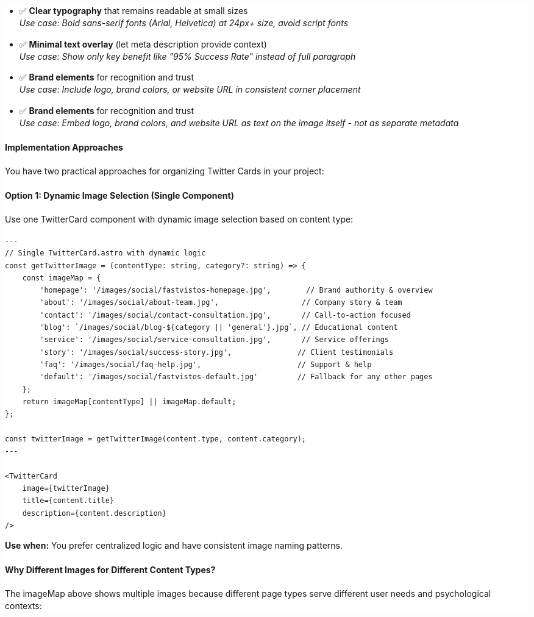 - ✅ **Clear typography** that remains readable at small sizes  
  *Use case: Bold sans-serif fonts (Arial, Helvetica) at 24px+ size, avoid script fonts*

- ✅ **Minimal text overlay** (let meta description provide context)  
  *Use case: Show only key benefit like "95% Success Rate" instead of full paragraph*

- ✅ **Brand elements** for recognition and trust  
  *Use case: Include logo, brand colors, or website URL in consistent corner placement*

- ✅ **Brand elements** for recognition and trust  
  *Use case: Embed logo, brand colors, and website URL as text on the image itself - not as separate metadata*

#### **Implementation Approaches**

You have two practical approaches for organizing Twitter Cards in your project:

#### **Option 1: Dynamic Image Selection (Single Component)**

Use one TwitterCard component with dynamic image selection based on content type:

```astro
---
// Single TwitterCard.astro with dynamic logic
const getTwitterImage = (contentType: string, category?: string) => {
    const imageMap = {
        'homepage': '/images/social/fastvistos-homepage.jpg',        // Brand authority & overview
        'about': '/images/social/about-team.jpg',                   // Company story & team
        'contact': '/images/social/contact-consultation.jpg',       // Call-to-action focused
        'blog': `/images/social/blog-${category || 'general'}.jpg`, // Educational content
        'service': '/images/social/service-consultation.jpg',       // Service offerings
        'story': '/images/social/success-story.jpg',               // Client testimonials
        'faq': '/images/social/faq-help.jpg',                      // Support & help
        'default': '/images/social/fastvistos-default.jpg'         // Fallback for any other pages
    };
    return imageMap[contentType] || imageMap.default;
};

const twitterImage = getTwitterImage(content.type, content.category);
---

<TwitterCard 
    image={twitterImage}
    title={content.title}
    description={content.description}
/>
```

**Use when:** You prefer centralized logic and have consistent image naming patterns.

#### **Why Different Images for Different Content Types?**

The imageMap above shows multiple images because different page types serve different user needs and psychological contexts:
